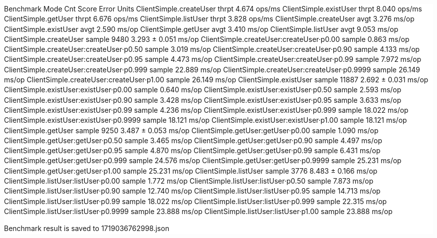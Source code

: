 Benchmark                                     Mode    Cnt   Score   Error   Units
ClientSimple.createUser                      thrpt          4.674          ops/ms
ClientSimple.existUser                       thrpt          8.040          ops/ms
ClientSimple.getUser                         thrpt          6.676          ops/ms
ClientSimple.listUser                        thrpt          3.828          ops/ms
ClientSimple.createUser                       avgt          3.276           ms/op
ClientSimple.existUser                        avgt          2.590           ms/op
ClientSimple.getUser                          avgt          3.410           ms/op
ClientSimple.listUser                         avgt          9.053           ms/op
ClientSimple.createUser                     sample   9480   3.293 ± 0.051   ms/op
ClientSimple.createUser:createUser·p0.00    sample          0.863           ms/op
ClientSimple.createUser:createUser·p0.50    sample          3.019           ms/op
ClientSimple.createUser:createUser·p0.90    sample          4.133           ms/op
ClientSimple.createUser:createUser·p0.95    sample          4.473           ms/op
ClientSimple.createUser:createUser·p0.99    sample          7.972           ms/op
ClientSimple.createUser:createUser·p0.999   sample         22.889           ms/op
ClientSimple.createUser:createUser·p0.9999  sample         26.149           ms/op
ClientSimple.createUser:createUser·p1.00    sample         26.149           ms/op
ClientSimple.existUser                      sample  11887   2.692 ± 0.031   ms/op
ClientSimple.existUser:existUser·p0.00      sample          0.640           ms/op
ClientSimple.existUser:existUser·p0.50      sample          2.593           ms/op
ClientSimple.existUser:existUser·p0.90      sample          3.428           ms/op
ClientSimple.existUser:existUser·p0.95      sample          3.633           ms/op
ClientSimple.existUser:existUser·p0.99      sample          4.236           ms/op
ClientSimple.existUser:existUser·p0.999     sample         18.022           ms/op
ClientSimple.existUser:existUser·p0.9999    sample         18.121           ms/op
ClientSimple.existUser:existUser·p1.00      sample         18.121           ms/op
ClientSimple.getUser                        sample   9250   3.487 ± 0.053   ms/op
ClientSimple.getUser:getUser·p0.00          sample          1.090           ms/op
ClientSimple.getUser:getUser·p0.50          sample          3.465           ms/op
ClientSimple.getUser:getUser·p0.90          sample          4.497           ms/op
ClientSimple.getUser:getUser·p0.95          sample          4.870           ms/op
ClientSimple.getUser:getUser·p0.99          sample          6.431           ms/op
ClientSimple.getUser:getUser·p0.999         sample         24.576           ms/op
ClientSimple.getUser:getUser·p0.9999        sample         25.231           ms/op
ClientSimple.getUser:getUser·p1.00          sample         25.231           ms/op
ClientSimple.listUser                       sample   3776   8.483 ± 0.166   ms/op
ClientSimple.listUser:listUser·p0.00        sample          1.772           ms/op
ClientSimple.listUser:listUser·p0.50        sample          7.873           ms/op
ClientSimple.listUser:listUser·p0.90        sample         12.740           ms/op
ClientSimple.listUser:listUser·p0.95        sample         14.713           ms/op
ClientSimple.listUser:listUser·p0.99        sample         18.022           ms/op
ClientSimple.listUser:listUser·p0.999       sample         22.315           ms/op
ClientSimple.listUser:listUser·p0.9999      sample         23.888           ms/op
ClientSimple.listUser:listUser·p1.00        sample         23.888           ms/op

Benchmark result is saved to 1719036762998.json
